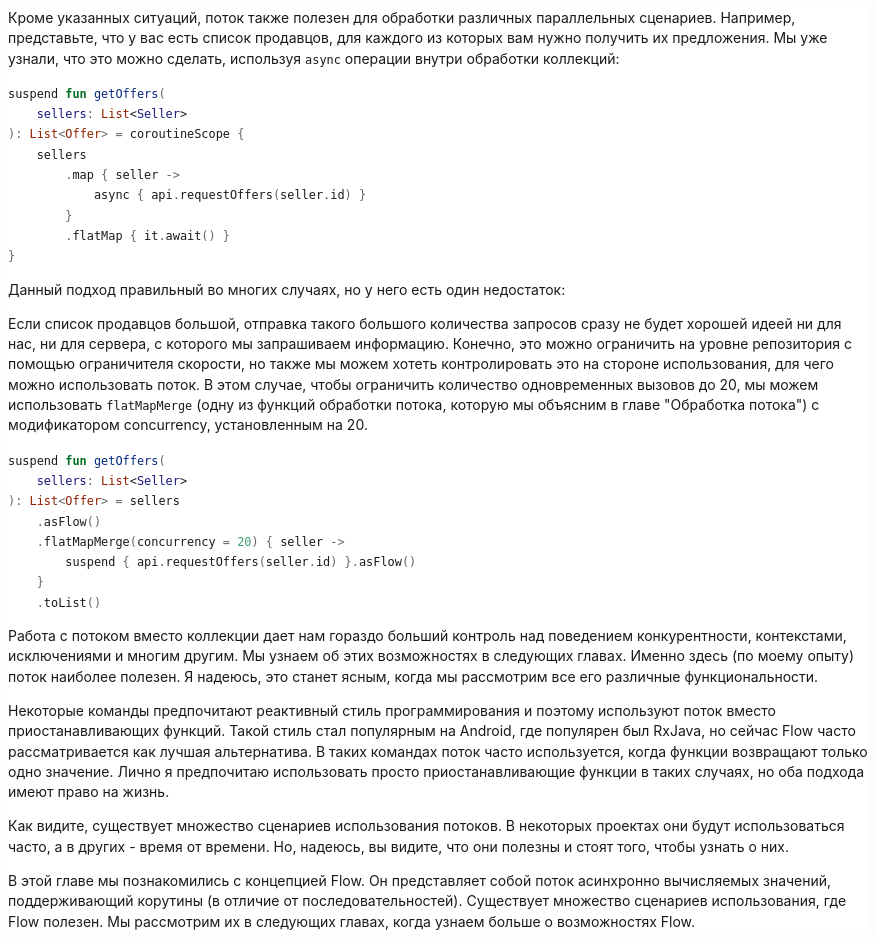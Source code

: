 Кроме указанных ситуаций, поток также полезен для обработки различных параллельных сценариев. Например, представьте, что у вас есть список продавцов, для каждого из которых вам нужно получить их предложения. Мы уже узнали, что это можно сделать, используя `async` операции внутри обработки коллекций:

```kotlin
suspend fun getOffers(
	sellers: List<Seller>
): List<Offer> = coroutineScope {
	sellers
		.map { seller ->
			async { api.requestOffers(seller.id) }
		}
		.flatMap { it.await() }
}
```

  
Данный подход правильный во многих случаях, но у него есть один недостаток:

Если список продавцов большой, отправка такого большого количества запросов сразу не будет хорошей идеей ни для нас, ни для сервера, с которого мы запрашиваем информацию. Конечно, это можно ограничить на уровне репозитория с помощью ограничителя скорости, но также мы можем хотеть контролировать это на стороне использования, для чего можно использовать поток. В этом случае, чтобы ограничить количество одновременных вызовов до 20, мы можем использовать `flatMapMerge` (одну из функций обработки потока, которую мы объясним в главе "Обработка потока") с модификатором concurrency, установленным на 20.

```kotlin
suspend fun getOffers(
	sellers: List<Seller>
): List<Offer> = sellers
	.asFlow()
	.flatMapMerge(concurrency = 20) { seller ->
		suspend { api.requestOffers(seller.id) }.asFlow()
	}
	.toList()
```

Работа с потоком вместо коллекции дает нам гораздо больший контроль над поведением конкурентности, контекстами, исключениями и многим другим. Мы узнаем об этих возможностях в следующих главах. Именно здесь (по моему опыту) поток наиболее полезен. Я надеюсь, это станет ясным, когда мы рассмотрим все его различные функциональности.

Некоторые команды предпочитают реактивный стиль программирования и поэтому используют поток вместо приостанавливающих функций. Такой стиль стал популярным на Android, где популярен был RxJava, но сейчас Flow часто рассматривается как лучшая альтернатива. В таких командах поток часто используется, когда функции возвращают только одно значение. Лично я предпочитаю использовать просто приостанавливающие функции в таких случаях, но оба подхода имеют право на жизнь.

Как видите, существует множество сценариев использования потоков. В некоторых проектах они будут использоваться часто, а в других - время от времени. Но, надеюсь, вы видите, что они полезны и стоят того, чтобы узнать о них.

В этой главе мы познакомились с концепцией Flow. Он представляет собой поток асинхронно вычисляемых значений, поддерживающий корутины (в отличие от последовательностей). Существует множество сценариев использования, где Flow полезен. Мы рассмотрим их в следующих главах, когда узнаем больше о возможностях Flow.